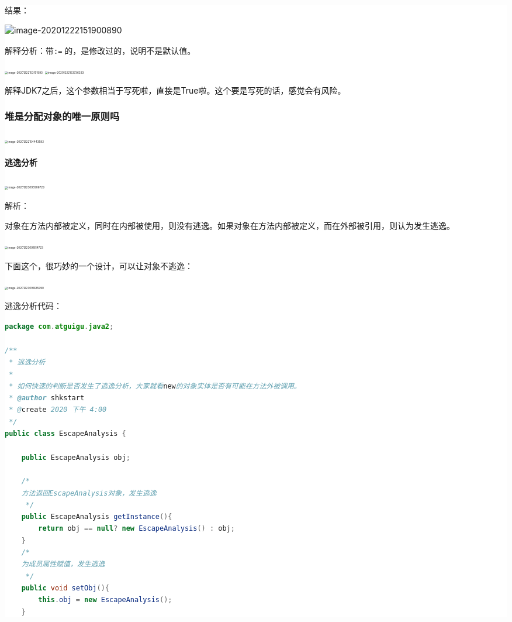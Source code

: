 结果：

![image-20201222151900890](../media/pictures/JVM.assets/image-20201222151900890.png)



解释分析：带`:=` 的，是修改过的，说明不是默认值。



<img src="../media/pictures/JVM.assets/image-20201222153101993.png" alt="image-20201222153101993" style="zoom:33%;" />

<img src="../media/pictures/JVM.assets/image-20201222153736333.png" alt="image-20201222153736333" style="zoom:33%;" />

解释JDK7之后，这个参数相当于写死啦，直接是True啦。这个要是写死的话，感觉会有风险。



### 堆是分配对象的唯一原则吗

<img src="../media/pictures/JVM.assets/image-20201222154443582.png" alt="image-20201222154443582" style="zoom:33%;" />



#### 逃逸分析

<img src="../media/pictures/JVM.assets/image-20201223090906729.png" alt="image-20201223090906729" style="zoom:33%;" />

解析：

对象在方法内部被定义，同时在内部被使用，则没有逃逸。如果对象在方法内部被定义，而在外部被引用，则认为发生逃逸。



<img src="../media/pictures/JVM.assets/image-20201223091614723.png" alt="image-20201223091614723" style="zoom:33%;" />



下面这个，很巧妙的一个设计，可以让对象不逃逸：

<img src="../media/pictures/JVM.assets/image-20201223091635990.png" alt="image-20201223091635990" style="zoom:33%;" />



逃逸分析代码：

```java
package com.atguigu.java2;

/**
 * 逃逸分析
 *
 * 如何快速的判断是否发生了逃逸分析，大家就看new的对象实体是否有可能在方法外被调用。
 * @author shkstart
 * @create 2020 下午 4:00
 */
public class EscapeAnalysis {

    public EscapeAnalysis obj;

    /*
    方法返回EscapeAnalysis对象，发生逃逸
     */
    public EscapeAnalysis getInstance(){
        return obj == null? new EscapeAnalysis() : obj;
    }
    /*
    为成员属性赋值，发生逃逸
     */
    public void setObj(){
        this.obj = new EscapeAnalysis();
    }
```
